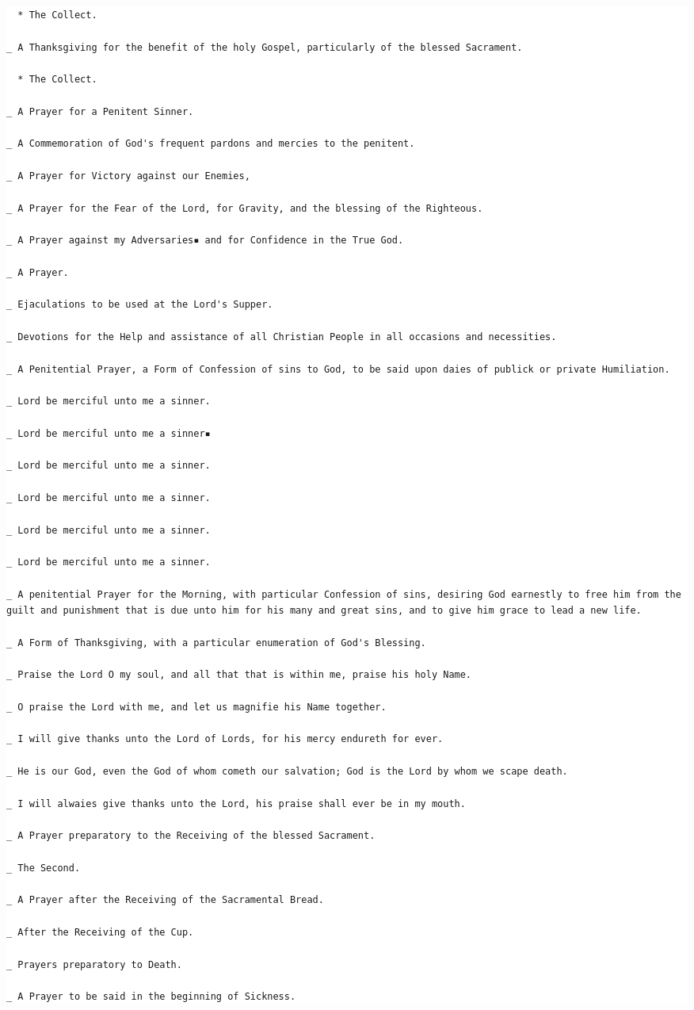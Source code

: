       * The Collect.

    _ A Thanksgiving for the benefit of the holy Gospel, particularly of the blessed Sacrament.

      * The Collect.

    _ A Prayer for a Penitent Sinner.

    _ A Commemoration of God's frequent pardons and mercies to the penitent.

    _ A Prayer for Victory against our Enemies,

    _ A Prayer for the Fear of the Lord, for Gravity, and the blessing of the Righteous.

    _ A Prayer against my Adversaries▪ and for Confidence in the True God.

    _ A Prayer.

    _ Ejaculations to be used at the Lord's Supper.

    _ Devotions for the Help and assistance of all Christian People in all occasions and necessities.

    _ A Penitential Prayer, a Form of Confession of sins to God, to be said upon daies of publick or private Humiliation.

    _ Lord be merciful unto me a sinner.

    _ Lord be merciful unto me a sinner▪

    _ Lord be merciful unto me a sinner.

    _ Lord be merciful unto me a sinner.

    _ Lord be merciful unto me a sinner.

    _ Lord be merciful unto me a sinner.

    _ A penitential Prayer for the Morning, with particular Confession of sins, desiring God earnestly to free him from the guilt and punishment that is due unto him for his many and great sins, and to give him grace to lead a new life.

    _ A Form of Thanksgiving, with a particular enumeration of God's Blessing.

    _ Praise the Lord O my soul, and all that that is within me, praise his holy Name.

    _ O praise the Lord with me, and let us magnifie his Name together.

    _ I will give thanks unto the Lord of Lords, for his mercy endureth for ever.

    _ He is our God, even the God of whom cometh our salvation; God is the Lord by whom we scape death.

    _ I will alwaies give thanks unto the Lord, his praise shall ever be in my mouth.

    _ A Prayer preparatory to the Receiving of the blessed Sacrament.

    _ The Second.

    _ A Prayer after the Receiving of the Sacramental Bread.

    _ After the Receiving of the Cup.

    _ Prayers preparatory to Death.

    _ A Prayer to be said in the beginning of Sickness.
